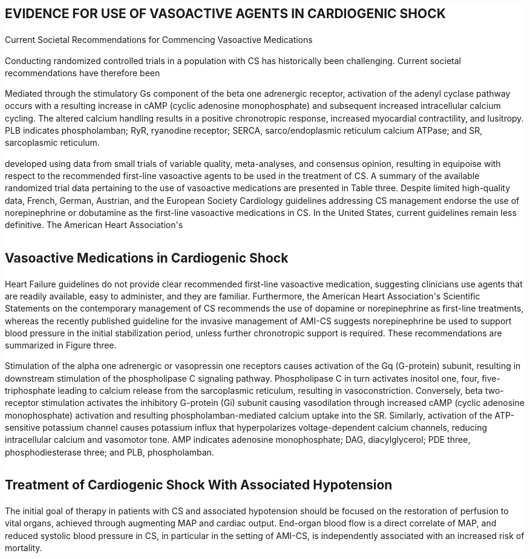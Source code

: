 
## EVIDENCE FOR USE OF VASOACTIVE AGENTS IN CARDIOGENIC SHOCK

Current Societal Recommendations for Commencing Vasoactive Medications

Conducting randomized controlled trials in a population with CS has historically been challenging. Current societal recommendations have therefore been

Mediated through the stimulatory Gs component of the beta one adrenergic receptor, activation of the adenyl cyclase pathway occurs with a resulting increase in cAMP (cyclic adenosine monophosphate) and subsequent increased intracellular calcium cycling. The altered calcium handling results in a positive chronotropic response, increased myocardial contractility, and lusitropy. PLB indicates phospholamban; RyR, ryanodine receptor; SERCA, sarco/endoplasmic reticulum calcium ATPase; and SR, sarcoplasmic reticulum.

developed using data from small trials of variable quality, meta-analyses, and consensus opinion, resulting in equipoise with respect to the recommended first-line vasoactive agents to be used in the treatment of CS. A summary of the available randomized trial data pertaining to the use of vasoactive medications are presented in Table three. Despite limited high-quality data, French, German, Austrian, and the European Society Cardiology guidelines addressing CS management endorse the use of norepinephrine or dobutamine as the first-line vasoactive medications in CS. In the United States, current guidelines remain less definitive. The American Heart Association's


## Vasoactive Medications in Cardiogenic Shock

Heart Failure guidelines do not provide clear recommended first-line vasoactive medication, suggesting clinicians use agents that are readily available, easy to administer, and they are familiar. Furthermore, the American Heart Association's Scientific Statements on the contemporary management of CS recommends the use of dopamine or norepinephrine as first-line treatments, whereas the recently published guideline for the invasive management of AMI-CS suggests norepinephrine be used to support blood pressure in the initial stabilization period, unless further chronotropic support is required. These recommendations are summarized in Figure three.

Stimulation of the alpha one adrenergic or vasopressin one receptors causes activation of the Gq (G-protein) subunit, resulting in downstream stimulation of the phospholipase C signaling pathway. Phospholipase C in turn activates inositol one, four, five-triphosphate leading to calcium release from the sarcoplasmic reticulum, resulting in vasoconstriction. Conversely, beta two-receptor stimulation activates the inhibitory G-protein (Gi) subunit causing vasodilation through increased cAMP (cyclic adenosine monophosphate) activation and resulting phospholamban-mediated calcium uptake into the SR. Similarly, activation of the ATP-sensitive potassium channel causes potassium influx that hyperpolarizes voltage-dependent calcium channels, reducing intracellular calcium and vasomotor tone. AMP indicates adenosine monophosphate; DAG, diacylglycerol; PDE three, phosphodiesterase three; and PLB, phospholamban.


## Treatment of Cardiogenic Shock With Associated Hypotension

The initial goal of therapy in patients with CS and associated hypotension should be focused on the restoration of perfusion to vital organs, achieved through augmenting MAP and cardiac output. End-organ blood flow is a direct correlate of MAP, and reduced systolic blood pressure in CS, in particular in the setting of AMI-CS, is independently associated with an increased risk of mortality.
